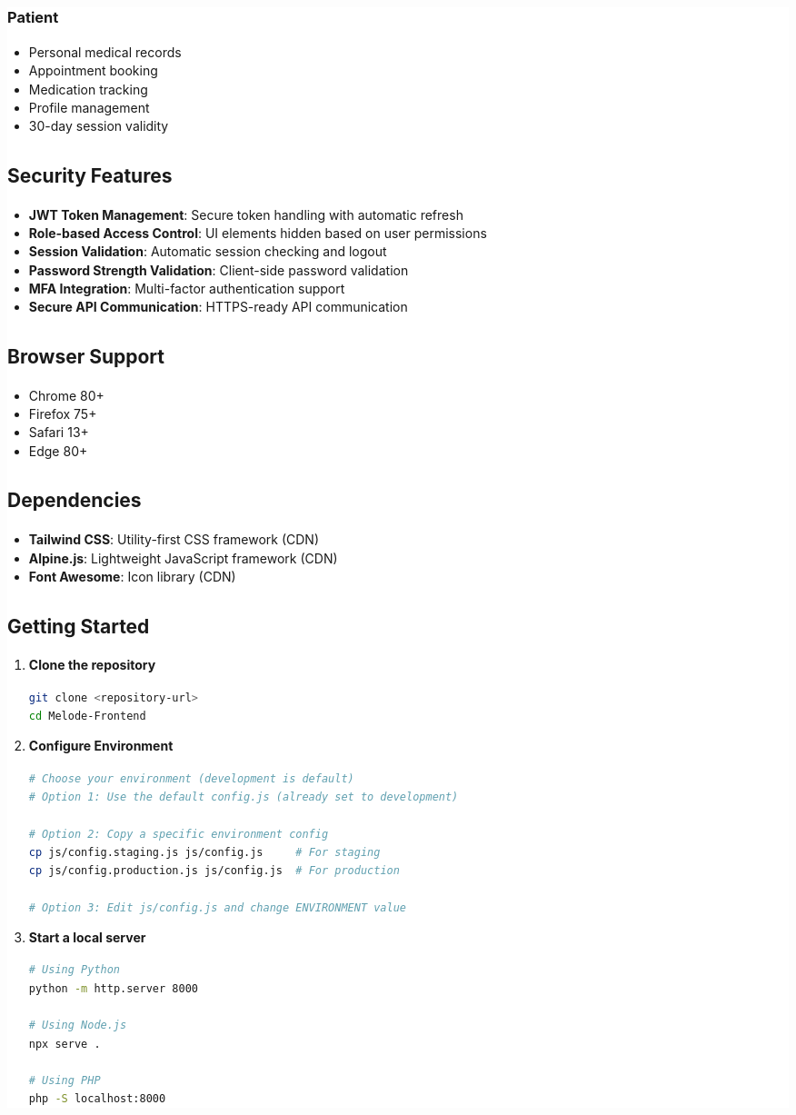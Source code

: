 ### Patient
- Personal medical records
- Appointment booking
- Medication tracking
- Profile management
- 30-day session validity

## Security Features

- **JWT Token Management**: Secure token handling with automatic refresh
- **Role-based Access Control**: UI elements hidden based on user permissions
- **Session Validation**: Automatic session checking and logout
- **Password Strength Validation**: Client-side password validation
- **MFA Integration**: Multi-factor authentication support
- **Secure API Communication**: HTTPS-ready API communication

## Browser Support

- Chrome 80+
- Firefox 75+
- Safari 13+
- Edge 80+

## Dependencies

- **Tailwind CSS**: Utility-first CSS framework (CDN)
- **Alpine.js**: Lightweight JavaScript framework (CDN)
- **Font Awesome**: Icon library (CDN)

## Getting Started

1. **Clone the repository**
   ```bash
   git clone <repository-url>
   cd Melode-Frontend
   ```

2. **Configure Environment**
   ```bash
   # Choose your environment (development is default)
   # Option 1: Use the default config.js (already set to development)
   
   # Option 2: Copy a specific environment config
   cp js/config.staging.js js/config.js     # For staging
   cp js/config.production.js js/config.js  # For production
   
   # Option 3: Edit js/config.js and change ENVIRONMENT value
   ```

3. **Start a local server**
   ```bash
   # Using Python
   python -m http.server 8000
   
   # Using Node.js
   npx serve .
   
   # Using PHP
   php -S localhost:8000
   ```
